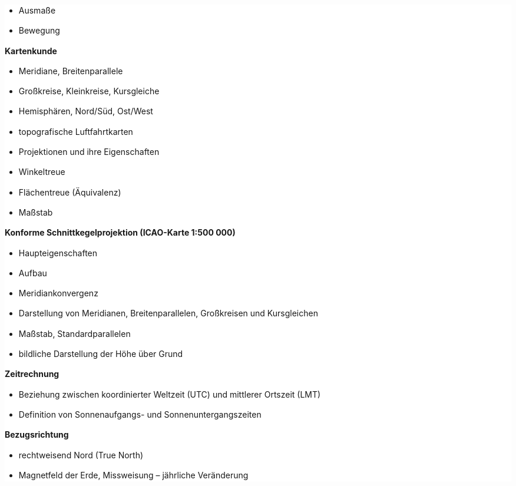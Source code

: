 
-   Ausmaße


-   Bewegung



**Kartenkunde**

-   Meridiane, Breitenparallele


-   Großkreise, Kleinkreise, Kursgleiche


-   Hemisphären, Nord/Süd, Ost/West


-   topografische Luftfahrtkarten


-   Projektionen und ihre Eigenschaften


-   Winkeltreue


-   Flächentreue (Äquivalenz)


-   Maßstab



**Konforme Schnittkegelprojektion (ICAO-Karte 1:500 000)**

-   Haupteigenschaften


-   Aufbau


-   Meridiankonvergenz


-   Darstellung von Meridianen, Breitenparallelen, Großkreisen und Kursgleichen


-   Maßstab, Standardparallelen


-   bildliche Darstellung der Höhe über Grund



**Zeitrechnung**

-   Beziehung zwischen koordinierter Weltzeit (UTC) und mittlerer Ortszeit (LMT)


-   Definition von Sonnenaufgangs- und Sonnenuntergangszeiten



**Bezugsrichtung**

-   rechtweisend Nord (True North)


-   Magnetfeld der Erde, Missweisung – jährliche Veränderung

